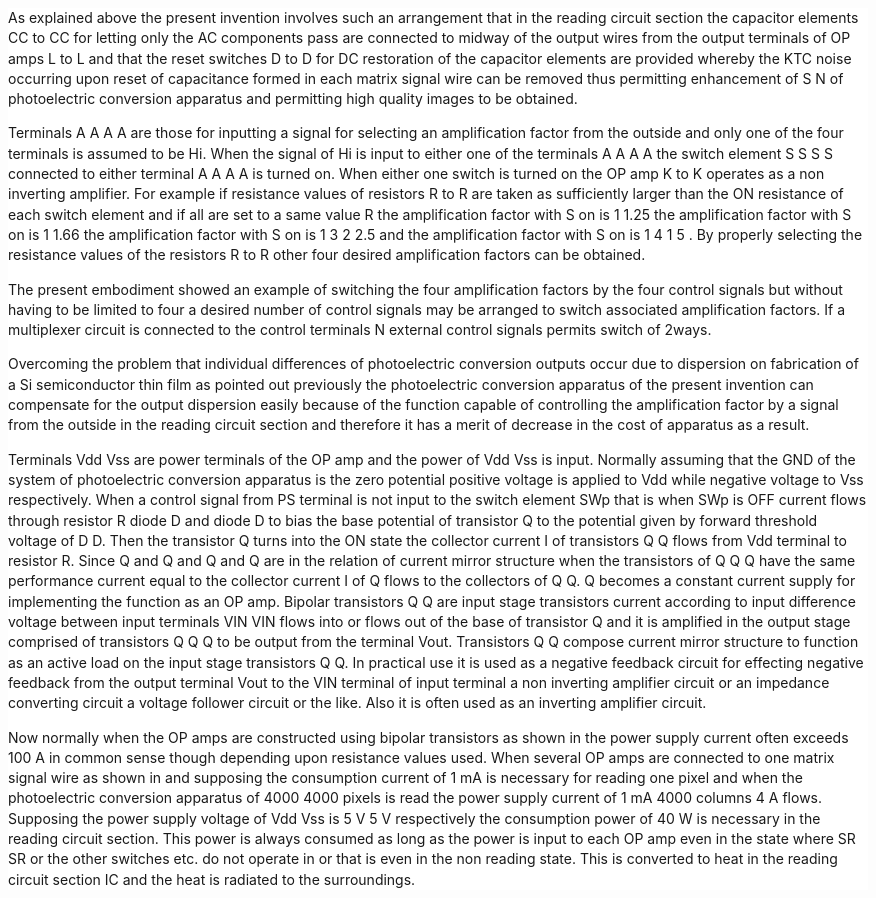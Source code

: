 As explained above the present invention involves such an arrangement that in the reading circuit section the capacitor elements CC to CC for letting only the AC components pass are connected to midway of the output wires from the output terminals of OP amps L to L and that the reset switches D to D for DC restoration of the capacitor elements are provided whereby the KTC noise occurring upon reset of capacitance formed in each matrix signal wire can be removed thus permitting enhancement of S N of photoelectric conversion apparatus and permitting high quality images to be obtained.

Terminals A A A A are those for inputting a signal for selecting an amplification factor from the outside and only one of the four terminals is assumed to be Hi. When the signal of Hi is input to either one of the terminals A A A A the switch element S S S S connected to either terminal A A A A is turned on. When either one switch is turned on the OP amp K to K operates as a non inverting amplifier. For example if resistance values of resistors R to R are taken as sufficiently larger than the ON resistance of each switch element and if all are set to a same value R the amplification factor with S on is 1 1.25 the amplification factor with S on is 1 1.66 the amplification factor with S on is 1 3 2 2.5 and the amplification factor with S on is 1 4 1 5 . By properly selecting the resistance values of the resistors R to R other four desired amplification factors can be obtained.

The present embodiment showed an example of switching the four amplification factors by the four control signals but without having to be limited to four a desired number of control signals may be arranged to switch associated amplification factors. If a multiplexer circuit is connected to the control terminals N external control signals permits switch of 2ways.

Overcoming the problem that individual differences of photoelectric conversion outputs occur due to dispersion on fabrication of a Si semiconductor thin film as pointed out previously the photoelectric conversion apparatus of the present invention can compensate for the output dispersion easily because of the function capable of controlling the amplification factor by a signal from the outside in the reading circuit section and therefore it has a merit of decrease in the cost of apparatus as a result.

Terminals Vdd Vss are power terminals of the OP amp and the power of Vdd Vss is input. Normally assuming that the GND of the system of photoelectric conversion apparatus is the zero potential positive voltage is applied to Vdd while negative voltage to Vss respectively. When a control signal from PS terminal is not input to the switch element SWp that is when SWp is OFF current flows through resistor R diode D and diode D to bias the base potential of transistor Q to the potential given by forward threshold voltage of D D. Then the transistor Q turns into the ON state the collector current I of transistors Q Q flows from Vdd terminal to resistor R. Since Q and Q and Q and Q are in the relation of current mirror structure when the transistors of Q Q Q have the same performance current equal to the collector current I of Q flows to the collectors of Q Q. Q becomes a constant current supply for implementing the function as an OP amp. Bipolar transistors Q Q are input stage transistors current according to input difference voltage between input terminals VIN VIN flows into or flows out of the base of transistor Q and it is amplified in the output stage comprised of transistors Q Q Q to be output from the terminal Vout. Transistors Q Q compose current mirror structure to function as an active load on the input stage transistors Q Q. In practical use it is used as a negative feedback circuit for effecting negative feedback from the output terminal Vout to the VIN terminal of input terminal a non inverting amplifier circuit or an impedance converting circuit a voltage follower circuit or the like. Also it is often used as an inverting amplifier circuit.

Now normally when the OP amps are constructed using bipolar transistors as shown in the power supply current often exceeds 100 A in common sense though depending upon resistance values used. When several OP amps are connected to one matrix signal wire as shown in and supposing the consumption current of 1 mA is necessary for reading one pixel and when the photoelectric conversion apparatus of 4000 4000 pixels is read the power supply current of 1 mA 4000 columns 4 A flows. Supposing the power supply voltage of Vdd Vss is 5 V 5 V respectively the consumption power of 40 W is necessary in the reading circuit section. This power is always consumed as long as the power is input to each OP amp even in the state where SR SR or the other switches etc. do not operate in or that is even in the non reading state. This is converted to heat in the reading circuit section IC and the heat is radiated to the surroundings.
